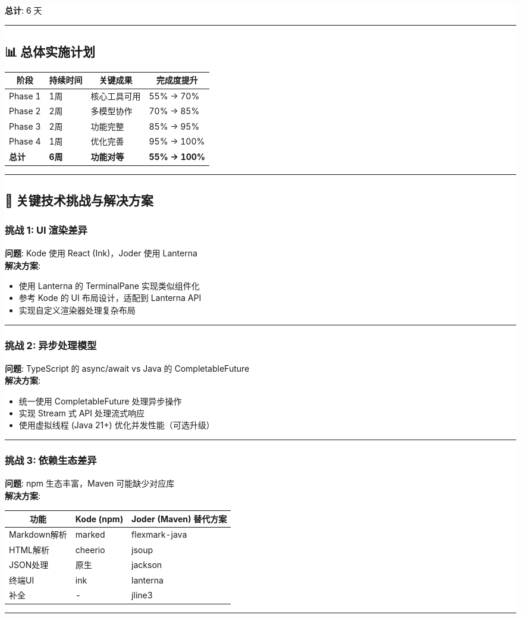 **总计**: 6 天

---

## 📊 总体实施计划

| 阶段 | 持续时间 | 关键成果 | 完成度提升 |
|------|---------|---------|-----------|
| Phase 1 | 1周 | 核心工具可用 | 55% → 70% |
| Phase 2 | 2周 | 多模型协作 | 70% → 85% |
| Phase 3 | 2周 | 功能完整 | 85% → 95% |
| Phase 4 | 1周 | 优化完善 | 95% → 100% |
| **总计** | **6周** | **功能对等** | **55% → 100%** |

---

## 🎯 关键技术挑战与解决方案

### 挑战 1: UI 渲染差异

**问题**: Kode 使用 React (Ink)，Joder 使用 Lanterna  
**解决方案**:
- 使用 Lanterna 的 TerminalPane 实现类似组件化
- 参考 Kode 的 UI 布局设计，适配到 Lanterna API
- 实现自定义渲染器处理复杂布局

---

### 挑战 2: 异步处理模型

**问题**: TypeScript 的 async/await vs Java 的 CompletableFuture  
**解决方案**:
- 统一使用 CompletableFuture 处理异步操作
- 实现 Stream 式 API 处理流式响应
- 使用虚拟线程 (Java 21+) 优化并发性能（可选升级）

---

### 挑战 3: 依赖生态差异

**问题**: npm 生态丰富，Maven 可能缺少对应库  
**解决方案**:

| 功能 | Kode (npm) | Joder (Maven) 替代方案 |
|------|-----------|---------------------|
| Markdown解析 | marked | flexmark-java |
| HTML解析 | cheerio | jsoup |
| JSON处理 | 原生 | jackson |
| 终端UI | ink | lanterna |
| 补全 | - | jline3 |

---